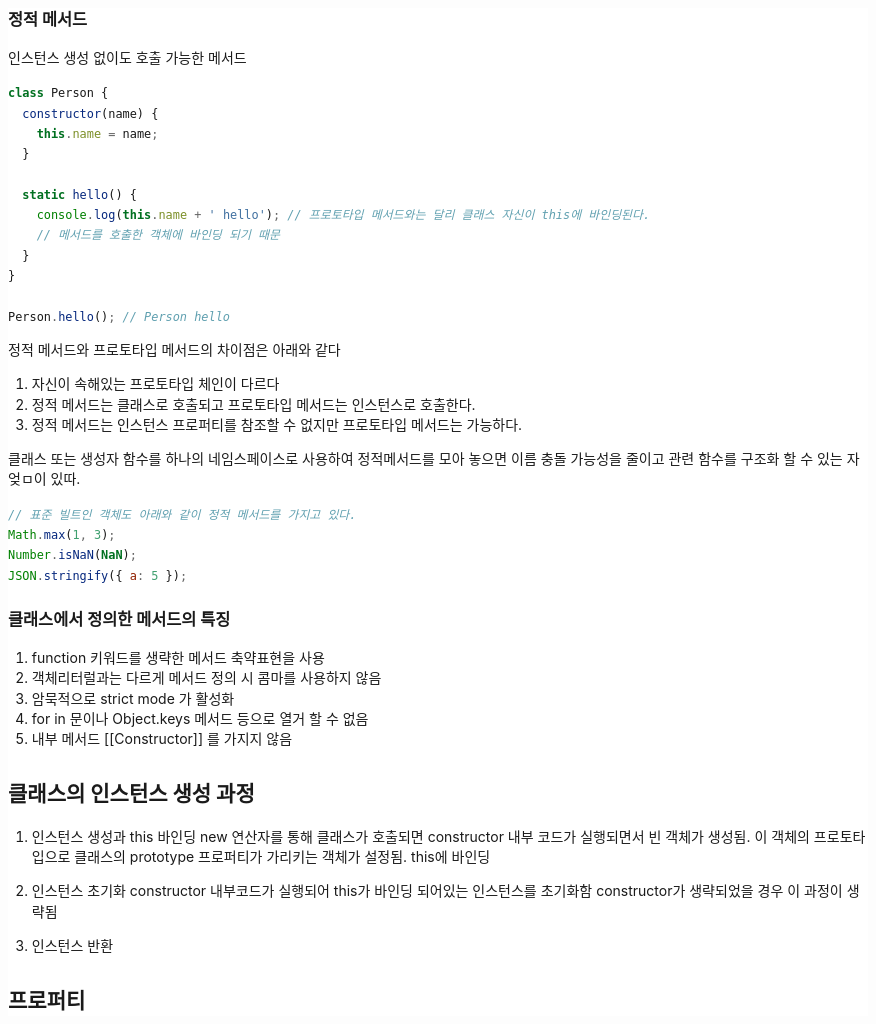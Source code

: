 ### 정적 메서드

인스턴스 생성 없이도 호출 가능한 메서드

```js
class Person {
  constructor(name) {
    this.name = name;
  }

  static hello() {
    console.log(this.name + ' hello'); // 프로토타입 메서드와는 달리 클래스 자신이 this에 바인딩된다.
    // 메서드를 호출한 객체에 바인딩 되기 때문
  }
}

Person.hello(); // Person hello
```

정적 메서드와 프로토타입 메서드의 차이점은 아래와 같다

1. 자신이 속해있는 프로토타입 체인이 다르다
2. 정적 메서드는 클래스로 호출되고 프로토타입 메서드는 인스턴스로 호출한다.
3. 정적 메서드는 인스턴스 프로퍼티를 참조할 수 없지만 프로토타입 메서드는 가능하다.

클래스 또는 생성자 함수를 하나의 네임스페이스로 사용하여 정적메서드를 모아 놓으면 이름 충돌 가능성을 줄이고 관련 함수를 구조화 할 수 있는 자엊ㅁ이 있따.

```js
// 표준 빌트인 객체도 아래와 같이 정적 메서드를 가지고 있다.
Math.max(1, 3);
Number.isNaN(NaN);
JSON.stringify({ a: 5 });
```

### 클래스에서 정의한 메서드의 특징

1. function 키워드를 생략한 메서드 축약표현을 사용
2. 객체리터럴과는 다르게 메서드 정의 시 콤마를 사용하지 않음
3. 암묵적으로 strict mode 가 활성화
4. for in 문이나 Object.keys 메서드 등으로 열거 할 수 없음
5. 내부 메서드 [[Constructor]] 를 가지지 않음

## 클래스의 인스턴스 생성 과정

1. 인스턴스 생성과 this 바인딩
   new 연산자를 통해 클래스가 호출되면 constructor 내부 코드가 실행되면서 빈 객체가 생성됨. 이 객체의 프로토타입으로 클래스의 prototype 프로퍼티가 가리키는 객체가 설정됨. this에 바인딩

2. 인스턴스 초기화
   constructor 내부코드가 실행되어 this가 바인딩 되어있는 인스턴스를 초기화함
   constructor가 생략되었을 경우 이 과정이 생략됨

3. 인스턴스 반환

## 프로퍼티
